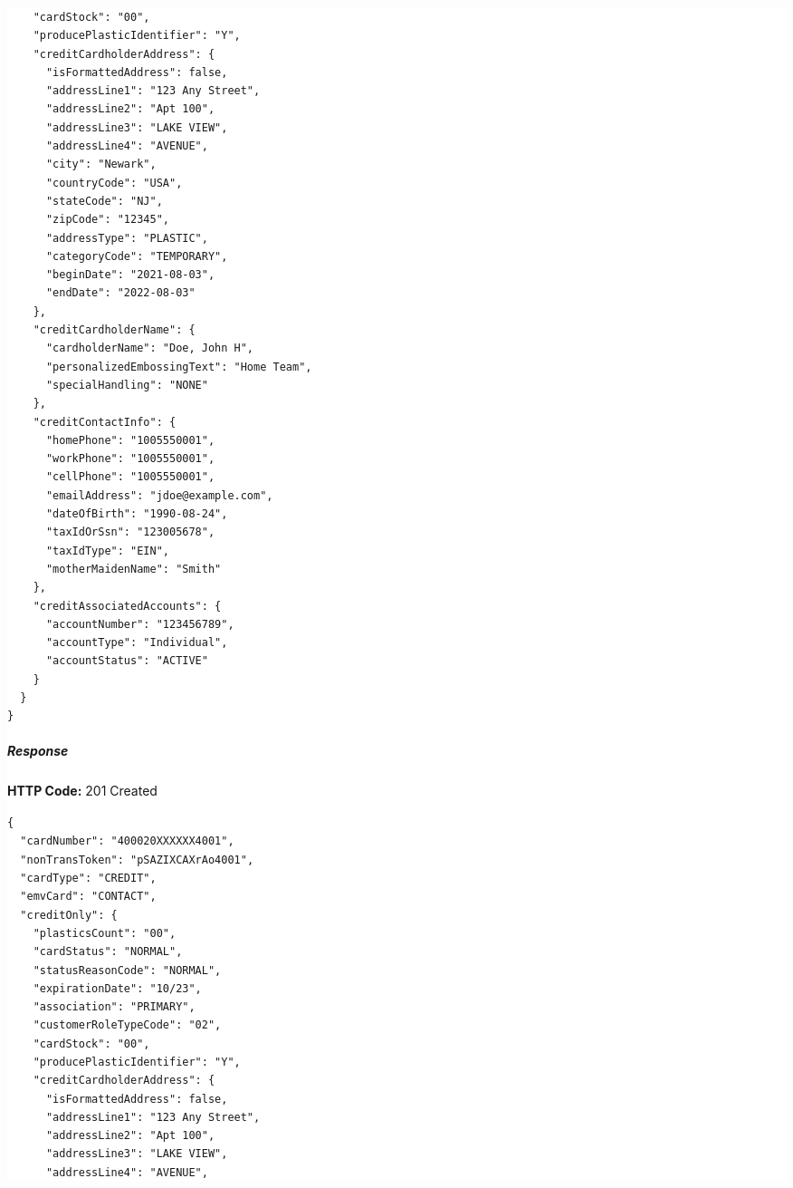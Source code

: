 ```
    "cardStock": "00",
    "producePlasticIdentifier": "Y",
    "creditCardholderAddress": {
      "isFormattedAddress": false,
      "addressLine1": "123 Any Street",
      "addressLine2": "Apt 100",
      "addressLine3": "LAKE VIEW",
      "addressLine4": "AVENUE",
      "city": "Newark",
      "countryCode": "USA",
      "stateCode": "NJ",
      "zipCode": "12345",
      "addressType": "PLASTIC",
      "categoryCode": "TEMPORARY",
      "beginDate": "2021-08-03",
      "endDate": "2022-08-03"
    },
    "creditCardholderName": {
      "cardholderName": "Doe, John H",
      "personalizedEmbossingText": "Home Team",
      "specialHandling": "NONE"
    },
    "creditContactInfo": {
      "homePhone": "1005550001",
      "workPhone": "1005550001",
      "cellPhone": "1005550001",
      "emailAddress": "jdoe@example.com",
      "dateOfBirth": "1990-08-24",
      "taxIdOrSsn": "123005678",
      "taxIdType": "EIN",
      "motherMaidenName": "Smith"
    },
    "creditAssociatedAccounts": {
      "accountNumber": "123456789",
      "accountType": "Individual",
      "accountStatus": "ACTIVE"
    }
  }
}
```
##### Response
**HTTP Code:** 201 Created
```
{
  "cardNumber": "400020XXXXXX4001",
  "nonTransToken": "pSAZIXCAXrAo4001",
  "cardType": "CREDIT",
  "emvCard": "CONTACT",
  "creditOnly": {
    "plasticsCount": "00",
    "cardStatus": "NORMAL",
    "statusReasonCode": "NORMAL",
    "expirationDate": "10/23",
    "association": "PRIMARY",
    "customerRoleTypeCode": "02",
    "cardStock": "00",
    "producePlasticIdentifier": "Y",
    "creditCardholderAddress": {
      "isFormattedAddress": false,
      "addressLine1": "123 Any Street",
      "addressLine2": "Apt 100",
      "addressLine3": "LAKE VIEW",
      "addressLine4": "AVENUE",
```